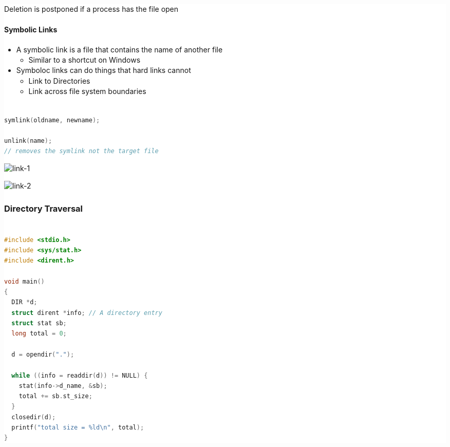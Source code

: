 Deletion is postponed if a process has the file open



#### Symbolic Links

* A symbolic link is a file that contains the name of another file
  * Similar to a shortcut on Windows
* Symboloc links can do things that hard links cannot
  * Link to Directories
  * Link across file system boundaries

```c

symlink(oldname, newname);

unlink(name);
// removes the symlink not the target file
```

![link-1](/Users/xuzheng/Projects/notes/C++/linuxProgramming/note2.assets/link-1.png)

![link-2](/Users/xuzheng/Projects/notes/C++/linuxProgramming/note2.assets/link-2-0957705.png)





### Directory Traversal



```c

#include <stdio.h>
#include <sys/stat.h>
#include <dirent.h>

void main()
{
  DIR *d;
  struct dirent *info; // A directory entry
  struct stat sb;
  long total = 0;
  
  d = opendir(".");
  
  while ((info = readdir(d)) != NULL) {
    stat(info->d_name, &sb);
    total += sb.st_size;
  }
  closedir(d);
  printf("total size = %ld\n", total);
}

```
